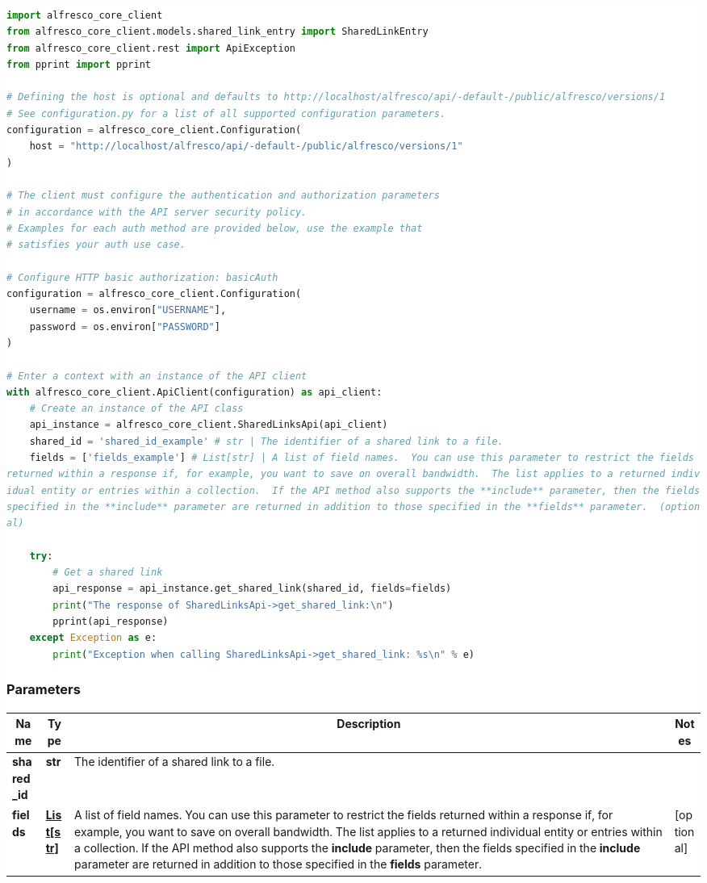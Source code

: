 ```python
import alfresco_core_client
from alfresco_core_client.models.shared_link_entry import SharedLinkEntry
from alfresco_core_client.rest import ApiException
from pprint import pprint

# Defining the host is optional and defaults to http://localhost/alfresco/api/-default-/public/alfresco/versions/1
# See configuration.py for a list of all supported configuration parameters.
configuration = alfresco_core_client.Configuration(
    host = "http://localhost/alfresco/api/-default-/public/alfresco/versions/1"
)

# The client must configure the authentication and authorization parameters
# in accordance with the API server security policy.
# Examples for each auth method are provided below, use the example that
# satisfies your auth use case.

# Configure HTTP basic authorization: basicAuth
configuration = alfresco_core_client.Configuration(
    username = os.environ["USERNAME"],
    password = os.environ["PASSWORD"]
)

# Enter a context with an instance of the API client
with alfresco_core_client.ApiClient(configuration) as api_client:
    # Create an instance of the API class
    api_instance = alfresco_core_client.SharedLinksApi(api_client)
    shared_id = 'shared_id_example' # str | The identifier of a shared link to a file.
    fields = ['fields_example'] # List[str] | A list of field names.  You can use this parameter to restrict the fields returned within a response if, for example, you want to save on overall bandwidth.  The list applies to a returned individual entity or entries within a collection.  If the API method also supports the **include** parameter, then the fields specified in the **include** parameter are returned in addition to those specified in the **fields** parameter.  (optional)

    try:
        # Get a shared link
        api_response = api_instance.get_shared_link(shared_id, fields=fields)
        print("The response of SharedLinksApi->get_shared_link:\n")
        pprint(api_response)
    except Exception as e:
        print("Exception when calling SharedLinksApi->get_shared_link: %s\n" % e)
```



### Parameters


Name | Type | Description  | Notes
------------- | ------------- | ------------- | -------------
 **shared_id** | **str**| The identifier of a shared link to a file. | 
 **fields** | [**List[str]**](str.md)| A list of field names.  You can use this parameter to restrict the fields returned within a response if, for example, you want to save on overall bandwidth.  The list applies to a returned individual entity or entries within a collection.  If the API method also supports the **include** parameter, then the fields specified in the **include** parameter are returned in addition to those specified in the **fields** parameter.  | [optional] 
